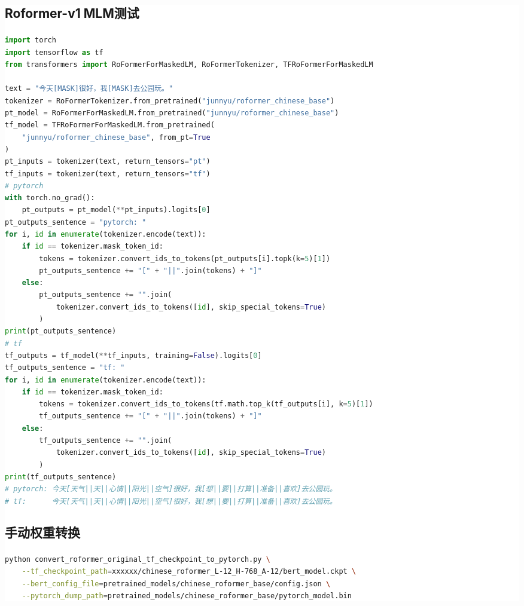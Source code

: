 

## Roformer-v1 MLM测试

```python
import torch
import tensorflow as tf
from transformers import RoFormerForMaskedLM, RoFormerTokenizer, TFRoFormerForMaskedLM

text = "今天[MASK]很好，我[MASK]去公园玩。"
tokenizer = RoFormerTokenizer.from_pretrained("junnyu/roformer_chinese_base")
pt_model = RoFormerForMaskedLM.from_pretrained("junnyu/roformer_chinese_base")
tf_model = TFRoFormerForMaskedLM.from_pretrained(
    "junnyu/roformer_chinese_base", from_pt=True
)
pt_inputs = tokenizer(text, return_tensors="pt")
tf_inputs = tokenizer(text, return_tensors="tf")
# pytorch
with torch.no_grad():
    pt_outputs = pt_model(**pt_inputs).logits[0]
pt_outputs_sentence = "pytorch: "
for i, id in enumerate(tokenizer.encode(text)):
    if id == tokenizer.mask_token_id:
        tokens = tokenizer.convert_ids_to_tokens(pt_outputs[i].topk(k=5)[1])
        pt_outputs_sentence += "[" + "||".join(tokens) + "]"
    else:
        pt_outputs_sentence += "".join(
            tokenizer.convert_ids_to_tokens([id], skip_special_tokens=True)
        )
print(pt_outputs_sentence)
# tf
tf_outputs = tf_model(**tf_inputs, training=False).logits[0]
tf_outputs_sentence = "tf: "
for i, id in enumerate(tokenizer.encode(text)):
    if id == tokenizer.mask_token_id:
        tokens = tokenizer.convert_ids_to_tokens(tf.math.top_k(tf_outputs[i], k=5)[1])
        tf_outputs_sentence += "[" + "||".join(tokens) + "]"
    else:
        tf_outputs_sentence += "".join(
            tokenizer.convert_ids_to_tokens([id], skip_special_tokens=True)
        )
print(tf_outputs_sentence)
# pytorch: 今天[天气||天||心情||阳光||空气]很好，我[想||要||打算||准备||喜欢]去公园玩。
# tf:      今天[天气||天||心情||阳光||空气]很好，我[想||要||打算||准备||喜欢]去公园玩。

```



## 手动权重转换

```bash
python convert_roformer_original_tf_checkpoint_to_pytorch.py \
    --tf_checkpoint_path=xxxxxx/chinese_roformer_L-12_H-768_A-12/bert_model.ckpt \
    --bert_config_file=pretrained_models/chinese_roformer_base/config.json \
    --pytorch_dump_path=pretrained_models/chinese_roformer_base/pytorch_model.bin
```
